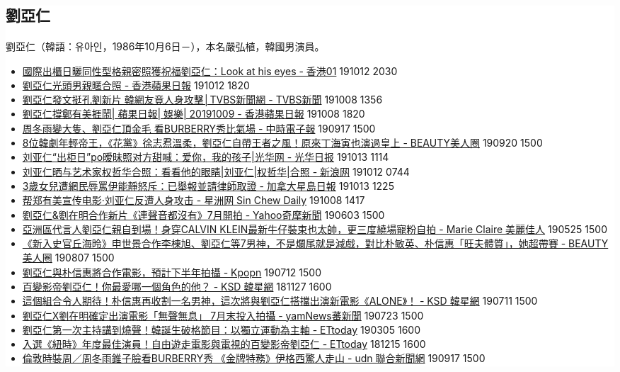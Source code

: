## 劉亞仁

劉亞仁（韓語：유아인，1986年10月6日－），本名嚴弘植，韓國男演員。
- [國際出櫃日曬同性型格親密照獲祝福劉亞仁：Look at his eyes - 香港01](https://www.hk01.com/%E5%8D%B3%E6%99%82%E5%A8%9B%E6%A8%82/385333/%E5%9C%8B%E9%9A%9B%E5%87%BA%E6%AB%83%E6%97%A5%E6%9B%AC%E5%90%8C%E6%80%A7%E5%9E%8B%E6%A0%BC%E8%A6%AA%E5%AF%86%E7%85%A7%E7%8D%B2%E7%A5%9D%E7%A6%8F-%E5%8A%89%E4%BA%9E%E4%BB%81-look-at-his-eyes "國際出櫃日曬同性型格親密照獲祝福劉亞仁：Look at his eyes - 香港01") 191012 2030
- [劉亞仁光頭男親暱合照 - 香港蘋果日報](https://hk.entertainment.appledaily.com/entertainment/daily/article/20191013/20785844 "劉亞仁光頭男親暱合照 - 香港蘋果日報") 191012 1820
- [劉亞仁發文挺孔劉新片 韓網友竟人身攻擊│TVBS新聞網 - TVBS新聞](https://news.tvbs.com.tw/entertainment/1213583 "劉亞仁發文挺孔劉新片 韓網友竟人身攻擊│TVBS新聞網 - TVBS新聞") 191008 1356
- [劉亞仁撐鄭有美捱鬧| 蘋果日報| 娛樂| 20191009 - 香港蘋果日報](https://hk.entertainment.appledaily.com/entertainment/daily/article/20191009/20783281 "劉亞仁撐鄭有美捱鬧| 蘋果日報| 娛樂| 20191009 - 香港蘋果日報") 191008 1820
- [周冬雨變大隻、劉亞仁頂金毛 看BURBERRY秀比氣場 - 中時電子報](https://www.chinatimes.com/fashion/20190917004491-263901 "周冬雨變大隻、劉亞仁頂金毛 看BURBERRY秀比氣場 - 中時電子報") 190917 1500
- [8位韓劇年輕帝王，《花黨》徐志焄溫柔，劉亞仁自帶王者之風！原來丁海寅也演過皇上 - BEAUTY美人圈](https://www.beauty321.com/post/27292 "8位韓劇年輕帝王，《花黨》徐志焄溫柔，劉亞仁自帶王者之風！原來丁海寅也演過皇上 - BEAUTY美人圈") 190920 1500
- [刘亚仁“出柜日”po暧昧照对方甜喊：爱你，我的孩子|光华网 - 光华日报](https://www.kwongwah.com.my/20191013/%E5%88%98%E4%BA%9A%E4%BB%81%E5%87%BA%E6%9F%9C%E6%97%A5po%E6%9A%A7%E6%98%A7%E7%85%A7-%E5%AF%B9%E6%96%B9%E7%94%9C%E5%96%8A%EF%BC%9A%E7%88%B1%E4%BD%A0%EF%BC%8C%E6%88%91%E7%9A%84/ "刘亚仁“出柜日”po暧昧照对方甜喊：爱你，我的孩子|光华网 - 光华日报") 191013 1114
- [刘亚仁晒与艺术家权哲华合照：看看他的眼睛|刘亚仁|权哲华|合照 - 新浪网](https://ent.sina.com.cn/s/j/2019-10-12/doc-iicezzrr1638255.shtml "刘亚仁晒与艺术家权哲华合照：看看他的眼睛|刘亚仁|权哲华|合照 - 新浪网") 191012 0744
- [3歲女兒遭網民辱罵伊能靜怒斥：已舉報並請律師取證 - 加拿大星島日報](https://www.singtao.ca/3837536/2019-10-12/news-3%E6%AD%B2%E5%A5%B3%E5%85%92%E9%81%AD%E7%B6%B2%E6%B0%91%E8%BE%B1%E7%BD%B5+%E4%BC%8A%E8%83%BD%E9%9D%9C%E6%80%92%E6%96%A5%EF%BC%9A%E5%B7%B2%E8%88%89%E5%A0%B1%E4%B8%A6%E8%AB%8B%E5%BE%8B%E5%B8%AB%E5%8F%96%E8%AD%89/?variant=zh-hk "3歲女兒遭網民辱罵伊能靜怒斥：已舉報並請律師取證 - 加拿大星島日報") 191013 1225
- [帮郑有美宣传电影·刘亚仁反遭人身攻击 - 星洲网 Sin Chew Daily](https://www.sinchew.com.my/content/content_2127702.html "帮郑有美宣传电影·刘亚仁反遭人身攻击 - 星洲网 Sin Chew Daily") 191008 1417
- [劉亞仁&劉在明合作新片《連聲音都沒有》7月開拍 - Yahoo奇摩新聞](https://tw.news.yahoo.com/%E5%8A%89%E4%BA%9E%E4%BB%81-%E5%8A%89%E5%9C%A8%E6%98%8E%E5%90%88%E4%BD%9C%E6%96%B0%E7%89%87-%E9%80%A3%E8%81%B2%E9%9F%B3%E9%83%BD%E6%B2%92%E6%9C%89-7%E6%9C%88%E9%96%8B%E6%8B%8D-025300732.html "劉亞仁&劉在明合作新片《連聲音都沒有》7月開拍 - Yahoo奇摩新聞") 190603 1500
- [亞洲區代言人劉亞仁親自到場！身穿CALVIN KLEIN最新牛仔裝束也太帥，更三度繞場寵粉自拍 - Marie Claire 美麗佳人](https://www.marieclaire.com.tw/fashion/news/42757 "亞洲區代言人劉亞仁親自到場！身穿CALVIN KLEIN最新牛仔裝束也太帥，更三度繞場寵粉自拍 - Marie Claire 美麗佳人") 190525 1500
- [《新入史官丘海昤》申世景合作李棟旭、劉亞仁等7男神，不是爛尾就是減戲，對比朴敏英、朴信惠「旺夫體質」，她超帶賽 - BEAUTY美人圈](https://www.beauty321.com/post/26324 "《新入史官丘海昤》申世景合作李棟旭、劉亞仁等7男神，不是爛尾就是減戲，對比朴敏英、朴信惠「旺夫體質」，她超帶賽 - BEAUTY美人圈") 190807 1500
- [劉亞仁與朴信惠將合作電影，預計下半年拍攝 - Kpopn](https://www.kpopn.com/2019/07/12/yoo-ah-in-and-park-shin-hye-new-movie-alone "劉亞仁與朴信惠將合作電影，預計下半年拍攝 - Kpopn") 190712 1500
- [百變影帝劉亞仁！你最愛哪一個角色的他？ - KSD 韓星網](https://www.koreastardaily.com/tc/news/111599 "百變影帝劉亞仁！你最愛哪一個角色的他？ - KSD 韓星網") 181127 1600
- [這個組合令人期待！朴信惠再收割一名男神，這次將與劉亞仁搭擋出演新電影《ALONE》！ - KSD 韓星網](https://www.koreastardaily.com/tc/news/118312 "這個組合令人期待！朴信惠再收割一名男神，這次將與劉亞仁搭擋出演新電影《ALONE》！ - KSD 韓星網") 190711 1500
- [劉亞仁X劉在明確定出演電影「無聲無息」 7月末投入拍攝 - yamNews蕃新聞](https://n.yam.com/Article/20190723958817 "劉亞仁X劉在明確定出演電影「無聲無息」 7月末投入拍攝 - yamNews蕃新聞") 190723 1500
- [劉亞仁第一次主持講到燒聲！韓誕生破格節目：以獨立運動為主軸 - ETtoday](https://star.ettoday.net/news/1391699 "劉亞仁第一次主持講到燒聲！韓誕生破格節目：以獨立運動為主軸 - ETtoday") 190305 1600
- [入選《紐時》年度最佳演員！自由遊走電影與電視的百變影帝劉亞仁 - ETtoday](https://star.ettoday.net/news/1331405 "入選《紐時》年度最佳演員！自由遊走電影與電視的百變影帝劉亞仁 - ETtoday") 181215 1600
- [倫敦時裝周／周冬雨錐子臉看BURBERRY秀 《金牌特務》伊格西驚人走山 - udn 聯合新聞網](https://udn.com/news/story/7270/4052258 "倫敦時裝周／周冬雨錐子臉看BURBERRY秀 《金牌特務》伊格西驚人走山 - udn 聯合新聞網") 190917 1500
